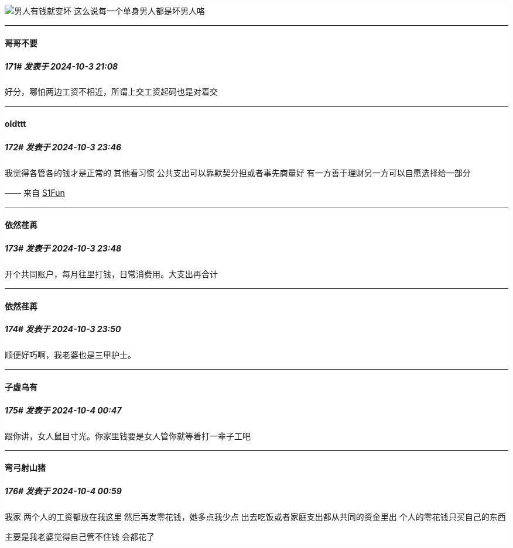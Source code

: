 <img src="https://static.saraba1st.com/image/smiley/face2017/067.png" referrerpolicy="no-referrer">男人有钱就变坏
这么说每一个单身男人都是坏男人咯


*****

####  哥哥不要  
##### 171#       发表于 2024-10-3 21:08

好分，哪怕两边工资不相近，所谓上交工资起码也是对着交


*****

####  oldttt  
##### 172#       发表于 2024-10-3 23:46

我觉得各管各的钱才是正常的 其他看习惯 公共支出可以靠默契分担或者事先商量好 有一方善于理财另一方可以自愿选择给一部分

—— 来自 [S1Fun](https://s1fun.koalcat.com)

*****

####  依然荏苒  
##### 173#       发表于 2024-10-3 23:48

开个共同账户，每月往里打钱，日常消费用。大支出再合计

*****

####  依然荏苒  
##### 174#       发表于 2024-10-3 23:50

顺便好巧啊，我老婆也是三甲护士。


*****

####  子虚乌有  
##### 175#       发表于 2024-10-4 00:47

跟你讲，女人鼠目寸光。你家里钱要是女人管你就等着打一辈子工吧


*****

####  弯弓射山猪  
##### 176#       发表于 2024-10-4 00:59

我家
两个人的工资都放在我这里
然后再发零花钱，她多点我少点
出去吃饭或者家庭支出都从共同的资金里出
个人的零花钱只买自己的东西

主要是我老婆觉得自己管不住钱
会都花了
